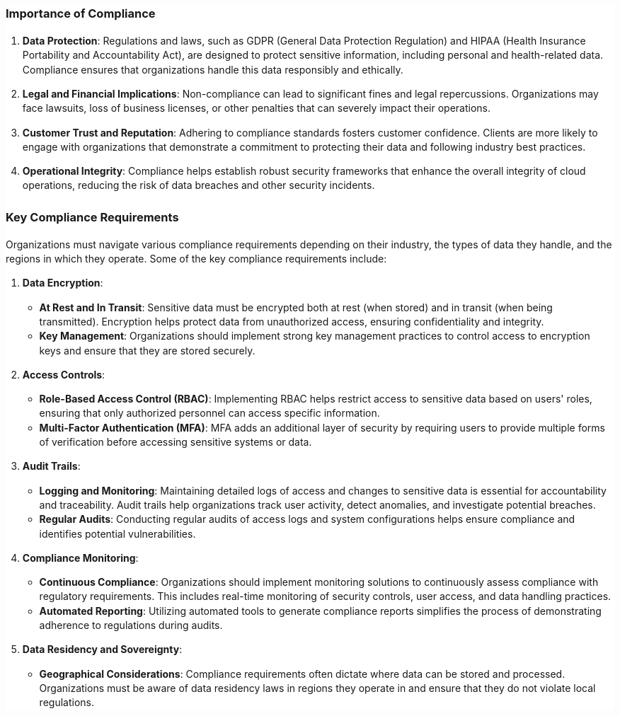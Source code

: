 ### Importance of Compliance

1. **Data Protection**: Regulations and laws, such as GDPR (General Data Protection Regulation) and HIPAA (Health Insurance Portability and Accountability Act), are designed to protect sensitive information, including personal and health-related data. Compliance ensures that organizations handle this data responsibly and ethically.

2. **Legal and Financial Implications**: Non-compliance can lead to significant fines and legal repercussions. Organizations may face lawsuits, loss of business licenses, or other penalties that can severely impact their operations.

3. **Customer Trust and Reputation**: Adhering to compliance standards fosters customer confidence. Clients are more likely to engage with organizations that demonstrate a commitment to protecting their data and following industry best practices.

4. **Operational Integrity**: Compliance helps establish robust security frameworks that enhance the overall integrity of cloud operations, reducing the risk of data breaches and other security incidents.

### Key Compliance Requirements

Organizations must navigate various compliance requirements depending on their industry, the types of data they handle, and the regions in which they operate. Some of the key compliance requirements include:

1. **Data Encryption**: 
   - **At Rest and In Transit**: Sensitive data must be encrypted both at rest (when stored) and in transit (when being transmitted). Encryption helps protect data from unauthorized access, ensuring confidentiality and integrity.
   - **Key Management**: Organizations should implement strong key management practices to control access to encryption keys and ensure that they are stored securely.

2. **Access Controls**:
   - **Role-Based Access Control (RBAC)**: Implementing RBAC helps restrict access to sensitive data based on users' roles, ensuring that only authorized personnel can access specific information.
   - **Multi-Factor Authentication (MFA)**: MFA adds an additional layer of security by requiring users to provide multiple forms of verification before accessing sensitive systems or data.

3. **Audit Trails**:
   - **Logging and Monitoring**: Maintaining detailed logs of access and changes to sensitive data is essential for accountability and traceability. Audit trails help organizations track user activity, detect anomalies, and investigate potential breaches.
   - **Regular Audits**: Conducting regular audits of access logs and system configurations helps ensure compliance and identifies potential vulnerabilities.

4. **Compliance Monitoring**:
   - **Continuous Compliance**: Organizations should implement monitoring solutions to continuously assess compliance with regulatory requirements. This includes real-time monitoring of security controls, user access, and data handling practices.
   - **Automated Reporting**: Utilizing automated tools to generate compliance reports simplifies the process of demonstrating adherence to regulations during audits.

5. **Data Residency and Sovereignty**:
   - **Geographical Considerations**: Compliance requirements often dictate where data can be stored and processed. Organizations must be aware of data residency laws in regions they operate in and ensure that they do not violate local regulations.

